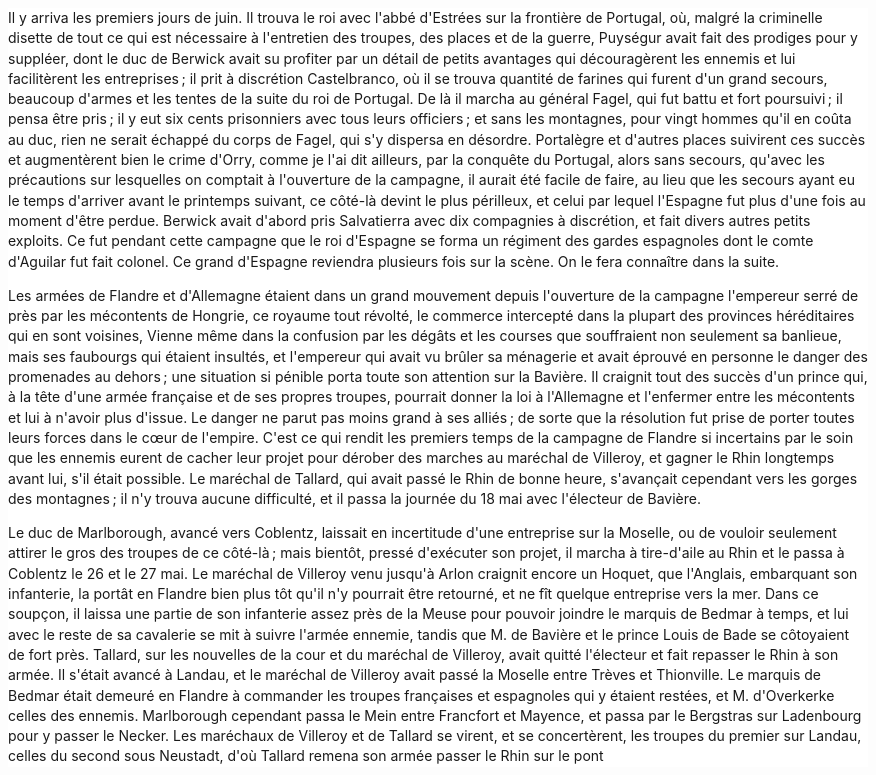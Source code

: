 Il y arriva les premiers jours de juin. Il trouva le roi avec l'abbé d'Estrées
sur la frontière de Portugal, où, malgré la criminelle disette de tout ce qui
est nécessaire à l'entretien des troupes, des places et de la guerre, Puységur
avait fait des prodiges pour y suppléer, dont le duc de Berwick avait su
profiter par un détail de petits avantages qui découragèrent les ennemis et
lui facilitèrent les entreprises ; il prit à discrétion Castelbranco, où il se
trouva quantité de farines qui furent d'un grand secours, beaucoup d'armes et
les tentes de la suite du roi de Portugal. De là il marcha au général Fagel,
qui fut battu et fort poursuivi ; il pensa être pris ; il y eut six cents
prisonniers avec tous leurs officiers ; et sans les montagnes, pour vingt
hommes qu'il en coûta au duc, rien ne serait échappé du corps de Fagel, qui
s'y dispersa en désordre. Portalègre et d'autres places suivirent ces succès
et augmentèrent bien le crime d'Orry, comme je l'ai dit ailleurs, par la
conquête du Portugal, alors sans secours, qu'avec les précautions sur
lesquelles on comptait à l'ouverture de la campagne, il aurait été facile de
faire, au lieu que les secours ayant eu le temps d'arriver avant le printemps
suivant, ce côté-là devint le plus périlleux, et celui par lequel l'Espagne
fut plus d'une fois au moment d'être perdue. Berwick avait d'abord pris
Salvatierra avec dix compagnies à discrétion, et fait divers autres petits
exploits. Ce fut pendant cette campagne que le roi d'Espagne se forma un
régiment des gardes espagnoles dont le comte d'Aguilar fut fait colonel. Ce
grand d'Espagne reviendra plusieurs fois sur la scène. On le fera connaître
dans la suite.

Les armées de Flandre et d'Allemagne étaient dans un grand mouvement depuis
l'ouverture de la campagne l'empereur serré de près par les mécontents de
Hongrie, ce royaume tout révolté, le commerce intercepté dans la plupart des
provinces héréditaires qui en sont voisines, Vienne même dans la confusion par
les dégâts et les courses que souffraient non seulement sa banlieue, mais ses
faubourgs qui étaient insultés, et l'empereur qui avait vu brûler sa ménagerie
et avait éprouvé en personne le danger des promenades au dehors ; une situation
si pénible porta toute son attention sur la Bavière. Il craignit tout des
succès d'un prince qui, à la tête d'une armée française et de ses propres
troupes, pourrait donner la loi à l'Allemagne et l'enfermer entre les
mécontents et lui à n'avoir plus d'issue. Le danger ne parut pas moins grand
à ses alliés ; de sorte que la résolution fut prise de porter toutes leurs
forces dans le cœur de l'empire. C'est ce qui rendit les premiers temps de la
campagne de Flandre si incertains par le soin que les ennemis eurent de cacher
leur projet pour dérober des marches au maréchal de Villeroy, et gagner le
Rhin longtemps avant lui, s'il était possible. Le maréchal de Tallard, qui
avait passé le Rhin de bonne heure, s'avançait cependant vers les gorges des
montagnes ; il n'y trouva aucune difficulté, et il passa la journée du 18 mai
avec l'électeur de Bavière.

Le duc de Marlborough, avancé vers Coblentz, laissait en incertitude d'une
entreprise sur la Moselle, ou de vouloir seulement attirer le gros des troupes
de ce côté-là ; mais bientôt, pressé d'exécuter son projet, il marcha
à tire-d'aile au Rhin et le passa à Coblentz le 26 et le 27 mai. Le maréchal
de Villeroy venu jusqu'à Arlon craignit encore un Hoquet, que l'Anglais,
embarquant son infanterie, la portât en Flandre bien plus tôt qu'il n'y
pourrait être retourné, et ne fît quelque entreprise vers la mer. Dans ce
soupçon, il laissa une partie de son infanterie assez près de la Meuse pour
pouvoir joindre le marquis de Bedmar à temps, et lui avec le reste de sa
cavalerie se mit à suivre l'armée ennemie, tandis que M. de Bavière et le
prince Louis de Bade se côtoyaient de fort près. Tallard, sur les nouvelles de
la cour et du maréchal de Villeroy, avait quitté l'électeur et fait repasser
le Rhin à son armée. Il s'était avancé à Landau, et le maréchal de Villeroy
avait passé la Moselle entre Trèves et Thionville. Le marquis de Bedmar était
demeuré en Flandre à commander les troupes françaises et espagnoles qui
y étaient restées, et M. d'Overkerke celles des ennemis. Marlborough cependant
passa le Mein entre Francfort et Mayence, et passa par le Bergstras sur
Ladenbourg pour y passer le Necker. Les maréchaux de Villeroy et de Tallard se
virent, et se concertèrent, les troupes du premier sur Landau, celles du
second sous Neustadt, d'où Tallard remena son armée passer le Rhin sur le pont